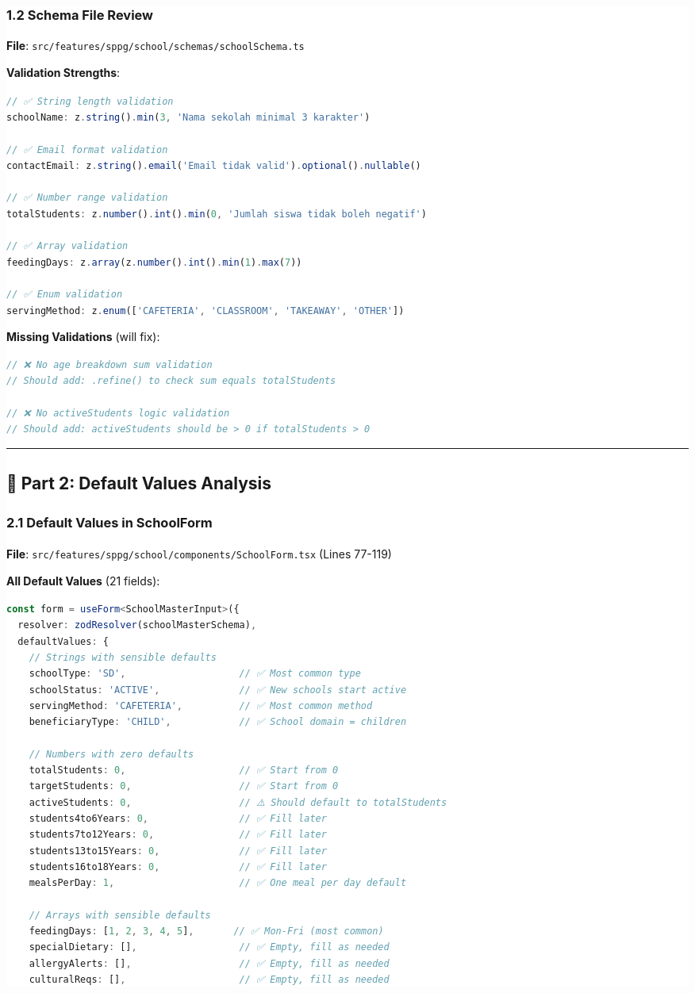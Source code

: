 ### 1.2 Schema File Review

**File**: `src/features/sppg/school/schemas/schoolSchema.ts`

**Validation Strengths**:
```typescript
// ✅ String length validation
schoolName: z.string().min(3, 'Nama sekolah minimal 3 karakter')

// ✅ Email format validation
contactEmail: z.string().email('Email tidak valid').optional().nullable()

// ✅ Number range validation
totalStudents: z.number().int().min(0, 'Jumlah siswa tidak boleh negatif')

// ✅ Array validation
feedingDays: z.array(z.number().int().min(1).max(7))

// ✅ Enum validation
servingMethod: z.enum(['CAFETERIA', 'CLASSROOM', 'TAKEAWAY', 'OTHER'])
```

**Missing Validations** (will fix):
```typescript
// ❌ No age breakdown sum validation
// Should add: .refine() to check sum equals totalStudents

// ❌ No activeStudents logic validation  
// Should add: activeStudents should be > 0 if totalStudents > 0
```

---

## 🎯 Part 2: Default Values Analysis

### 2.1 Default Values in SchoolForm

**File**: `src/features/sppg/school/components/SchoolForm.tsx` (Lines 77-119)

**All Default Values** (21 fields):

```typescript
const form = useForm<SchoolMasterInput>({
  resolver: zodResolver(schoolMasterSchema),
  defaultValues: {
    // Strings with sensible defaults
    schoolType: 'SD',                    // ✅ Most common type
    schoolStatus: 'ACTIVE',              // ✅ New schools start active
    servingMethod: 'CAFETERIA',          // ✅ Most common method
    beneficiaryType: 'CHILD',            // ✅ School domain = children
    
    // Numbers with zero defaults
    totalStudents: 0,                    // ✅ Start from 0
    targetStudents: 0,                   // ✅ Start from 0
    activeStudents: 0,                   // ⚠️ Should default to totalStudents
    students4to6Years: 0,                // ✅ Fill later
    students7to12Years: 0,               // ✅ Fill later
    students13to15Years: 0,              // ✅ Fill later
    students16to18Years: 0,              // ✅ Fill later
    mealsPerDay: 1,                      // ✅ One meal per day default
    
    // Arrays with sensible defaults
    feedingDays: [1, 2, 3, 4, 5],       // ✅ Mon-Fri (most common)
    specialDietary: [],                  // ✅ Empty, fill as needed
    allergyAlerts: [],                   // ✅ Empty, fill as needed
    culturalReqs: [],                    // ✅ Empty, fill as needed
```